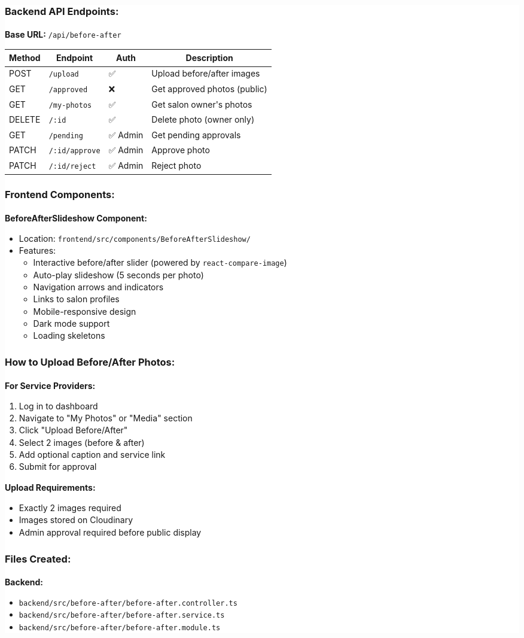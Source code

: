 ### Backend API Endpoints:

**Base URL:** `/api/before-after`

| Method | Endpoint | Auth | Description |
|--------|----------|------|-------------|
| POST | `/upload` | ✅ | Upload before/after images |
| GET | `/approved` | ❌ | Get approved photos (public) |
| GET | `/my-photos` | ✅ | Get salon owner's photos |
| DELETE | `/:id` | ✅ | Delete photo (owner only) |
| GET | `/pending` | ✅ Admin | Get pending approvals |
| PATCH | `/:id/approve` | ✅ Admin | Approve photo |
| PATCH | `/:id/reject` | ✅ Admin | Reject photo |

### Frontend Components:

**BeforeAfterSlideshow Component:**
- Location: `frontend/src/components/BeforeAfterSlideshow/`
- Features:
  - Interactive before/after slider (powered by `react-compare-image`)
  - Auto-play slideshow (5 seconds per photo)
  - Navigation arrows and indicators
  - Links to salon profiles
  - Mobile-responsive design
  - Dark mode support
  - Loading skeletons

### How to Upload Before/After Photos:

**For Service Providers:**

1. Log in to dashboard
2. Navigate to "My Photos" or "Media" section
3. Click "Upload Before/After"
4. Select 2 images (before & after)
5. Add optional caption and service link
6. Submit for approval

**Upload Requirements:**
- Exactly 2 images required
- Images stored on Cloudinary
- Admin approval required before public display

### Files Created:

**Backend:**
- `backend/src/before-after/before-after.controller.ts`
- `backend/src/before-after/before-after.service.ts`
- `backend/src/before-after/before-after.module.ts`
